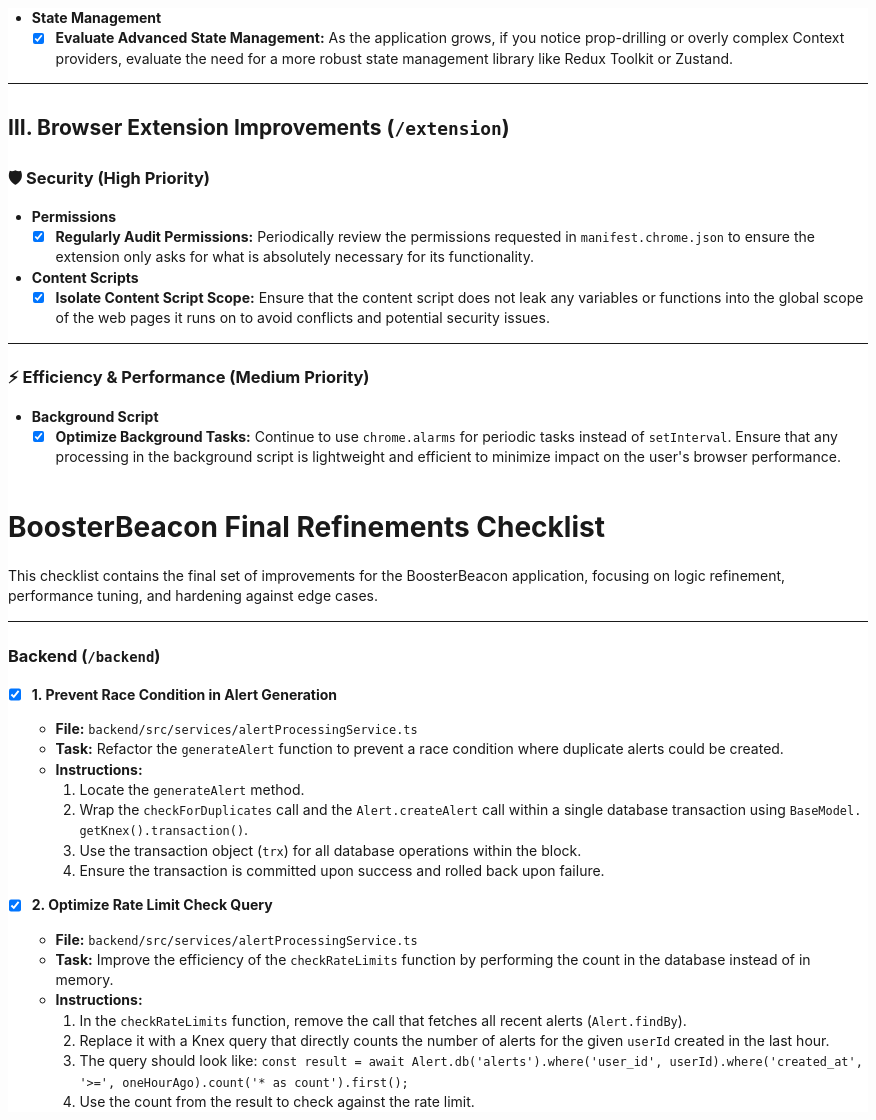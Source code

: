 * **State Management**
    * [x] **Evaluate Advanced State Management:** As the application grows, if you notice prop-drilling or overly complex Context providers, evaluate the need for a more robust state management library like Redux Toolkit or Zustand.

---

## Ⅲ. Browser Extension Improvements (`/extension`)

### 🛡️ Security (High Priority)

* **Permissions**
    * [x] **Regularly Audit Permissions:** Periodically review the permissions requested in `manifest.chrome.json` to ensure the extension only asks for what is absolutely necessary for its functionality.

* **Content Scripts**
    * [x] **Isolate Content Script Scope:** Ensure that the content script does not leak any variables or functions into the global scope of the web pages it runs on to avoid conflicts and potential security issues.

---

### ⚡ Efficiency & Performance (Medium Priority)

* **Background Script**
    * [x] **Optimize Background Tasks:** Continue to use `chrome.alarms` for periodic tasks instead of `setInterval`. Ensure that any processing in the background script is lightweight and efficient to minimize impact on the user's browser performance.
# BoosterBeacon Final Refinements Checklist

This checklist contains the final set of improvements for the BoosterBeacon application, focusing on logic refinement, performance tuning, and hardening against edge cases.

---

### **Backend (`/backend`)**

* [X] **1. Prevent Race Condition in Alert Generation**
    * **File:** `backend/src/services/alertProcessingService.ts`
    * **Task:** Refactor the `generateAlert` function to prevent a race condition where duplicate alerts could be created.
    * **Instructions:**
        1.  Locate the `generateAlert` method.
        2.  Wrap the `checkForDuplicates` call and the `Alert.createAlert` call within a single database transaction using `BaseModel.getKnex().transaction()`.
        3.  Use the transaction object (`trx`) for all database operations within the block.
        4.  Ensure the transaction is committed upon success and rolled back upon failure.

* [X] **2. Optimize Rate Limit Check Query**
    * **File:** `backend/src/services/alertProcessingService.ts`
    * **Task:** Improve the efficiency of the `checkRateLimits` function by performing the count in the database instead of in memory.
    * **Instructions:**
        1.  In the `checkRateLimits` function, remove the call that fetches all recent alerts (`Alert.findBy`).
        2.  Replace it with a Knex query that directly counts the number of alerts for the given `userId` created in the last hour.
        3.  The query should look like: `const result = await Alert.db('alerts').where('user_id', userId).where('created_at', '>=', oneHourAgo).count('* as count').first();`
        4.  Use the count from the result to check against the rate limit.
